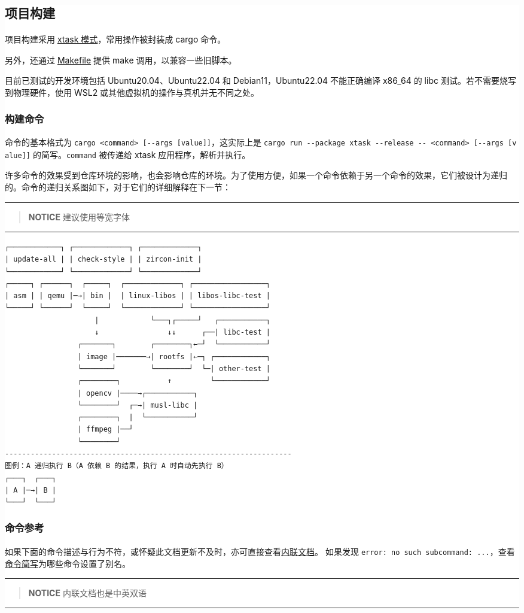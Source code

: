 ## 项目构建

项目构建采用 [xtask 模式](https://github.com/matklad/cargo-xtask)，常用操作被封装成 cargo 命令。

另外，还通过 [Makefile](Makefile) 提供 make 调用，以兼容一些旧脚本。

目前已测试的开发环境包括 Ubuntu20.04、Ubuntu22.04 和 Debian11，Ubuntu22.04 不能正确编译 x86_64 的 libc 测试。若不需要烧写到物理硬件，使用 WSL2 或其他虚拟机的操作与真机并无不同之处。

### 构建命令

命令的基本格式为 `cargo <command> [--args [value]]`，这实际上是 `cargo run --package xtask --release -- <command> [--args [value]]` 的简写。`command` 被传递给 xtask 应用程序，解析并执行。

许多命令的效果受到仓库环境的影响，也会影响仓库的环境。为了使用方便，如果一个命令依赖于另一个命令的效果，它们被设计为递归的。命令的递归关系图如下，对于它们的详细解释在下一节：

---

> **NOTICE** 建议使用等宽字体

---

```text
┌────────────┐ ┌─────────────┐ ┌─────────────┐
| update-all | | check-style | | zircon-init |
└────────────┘ └─────────────┘ └─────────────┘
┌─────┐ ┌──────┐  ┌─────┐  ┌─────────────┐ ┌─────────────────┐
| asm | | qemu |─→| bin |  | linux-libos | | libos-libc-test |
└─────┘ └──────┘  └─────┘  └─────────────┘ └─────────────────┘
                     |            └───┐┌─────┘   ┌───────────┐
                     ↓                ↓↓      ┌──| libc-test |
                 ┌───────┐        ┌────────┐←─┘  └───────────┘
                 | image |───────→| rootfs |←─┐ ┌────────────┐
                 └───────┘        └────────┘  └─| other-test |
                 ┌────────┐           ↑         └────────────┘
                 | opencv |────→┌───────────┐
                 └────────┘  ┌─→| musl-libc |
                 ┌────────┐  |  └───────────┘
                 | ffmpeg |──┘
                 └────────┘
-------------------------------------------------------------------
图例：A 递归执行 B（A 依赖 B 的结果，执行 A 时自动先执行 B）
┌───┐  ┌───┐
| A |─→| B |
└───┘  └───┘
```

### 命令参考

如果下面的命令描述与行为不符，或怀疑此文档更新不及时，亦可直接查看[内联文档](xtask/src/main.rs#L48)。
如果发现 `error: no such subcommand: ...`，查看[命令简写](.cargo/config.toml)为哪些命令设置了别名。

---

> **NOTICE** 内联文档也是中英双语

---